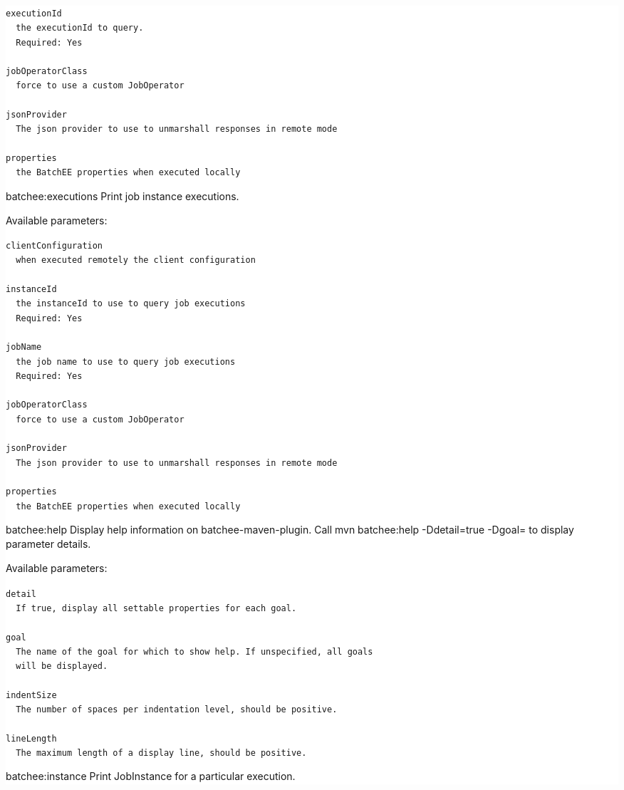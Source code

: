     executionId
      the executionId to query.
      Required: Yes

    jobOperatorClass
      force to use a custom JobOperator

    jsonProvider
      The json provider to use to unmarshall responses in remote mode

    properties
      the BatchEE properties when executed locally

batchee:executions
  Print job instance executions.

  Available parameters:

    clientConfiguration
      when executed remotely the client configuration

    instanceId
      the instanceId to use to query job executions
      Required: Yes

    jobName
      the job name to use to query job executions
      Required: Yes

    jobOperatorClass
      force to use a custom JobOperator

    jsonProvider
      The json provider to use to unmarshall responses in remote mode

    properties
      the BatchEE properties when executed locally

batchee:help
  Display help information on batchee-maven-plugin.
  Call mvn batchee:help -Ddetail=true -Dgoal=<goal-name> to display parameter
  details.

  Available parameters:

    detail
      If true, display all settable properties for each goal.

    goal
      The name of the goal for which to show help. If unspecified, all goals
      will be displayed.

    indentSize
      The number of spaces per indentation level, should be positive.

    lineLength
      The maximum length of a display line, should be positive.

batchee:instance
  Print JobInstance for a particular execution.
